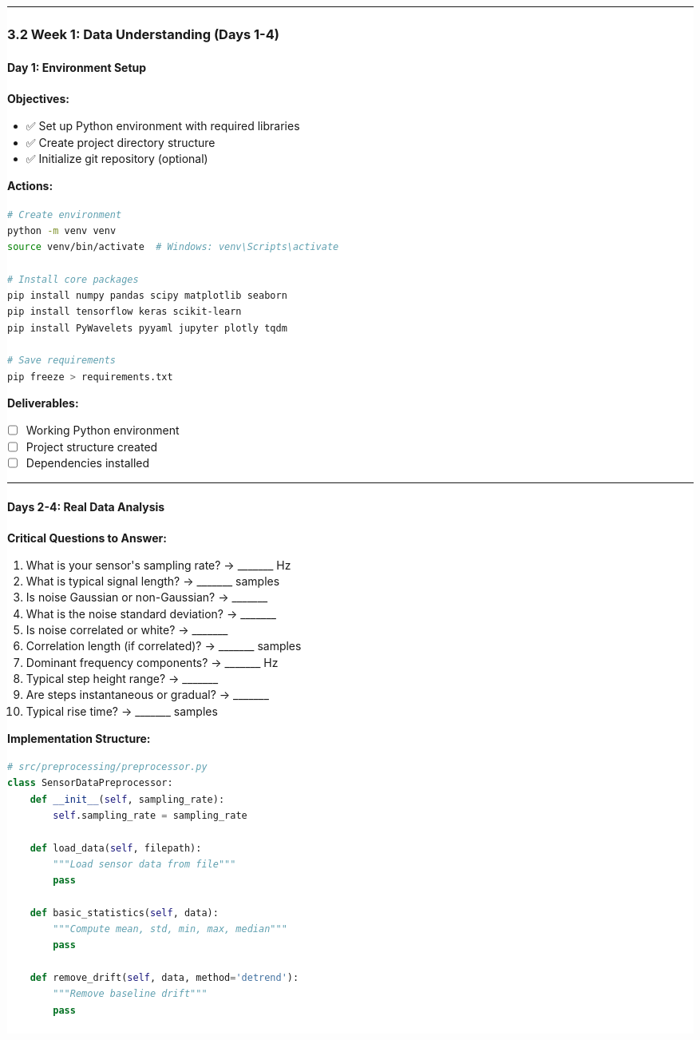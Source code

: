 
---

### 3.2 Week 1: Data Understanding (Days 1-4)

#### Day 1: Environment Setup

**Objectives:**
- ✅ Set up Python environment with required libraries
- ✅ Create project directory structure
- ✅ Initialize git repository (optional)

**Actions:**
```bash
# Create environment
python -m venv venv
source venv/bin/activate  # Windows: venv\Scripts\activate

# Install core packages
pip install numpy pandas scipy matplotlib seaborn
pip install tensorflow keras scikit-learn
pip install PyWavelets pyyaml jupyter plotly tqdm

# Save requirements
pip freeze > requirements.txt
```

**Deliverables:**
- [ ] Working Python environment
- [ ] Project structure created
- [ ] Dependencies installed

---

#### Days 2-4: Real Data Analysis

**Critical Questions to Answer:**

1. What is your sensor's sampling rate? → _______ Hz
2. What is typical signal length? → _______ samples
3. Is noise Gaussian or non-Gaussian? → _______
4. What is the noise standard deviation? → _______
5. Is noise correlated or white? → _______
6. Correlation length (if correlated)? → _______ samples
7. Dominant frequency components? → _______ Hz
8. Typical step height range? → _______
9. Are steps instantaneous or gradual? → _______
10. Typical rise time? → _______ samples

**Implementation Structure:**
```python
# src/preprocessing/preprocessor.py
class SensorDataPreprocessor:
    def __init__(self, sampling_rate):
        self.sampling_rate = sampling_rate
    
    def load_data(self, filepath):
        """Load sensor data from file"""
        pass
    
    def basic_statistics(self, data):
        """Compute mean, std, min, max, median"""
        pass
    
    def remove_drift(self, data, method='detrend'):
        """Remove baseline drift"""
        pass
    
```
